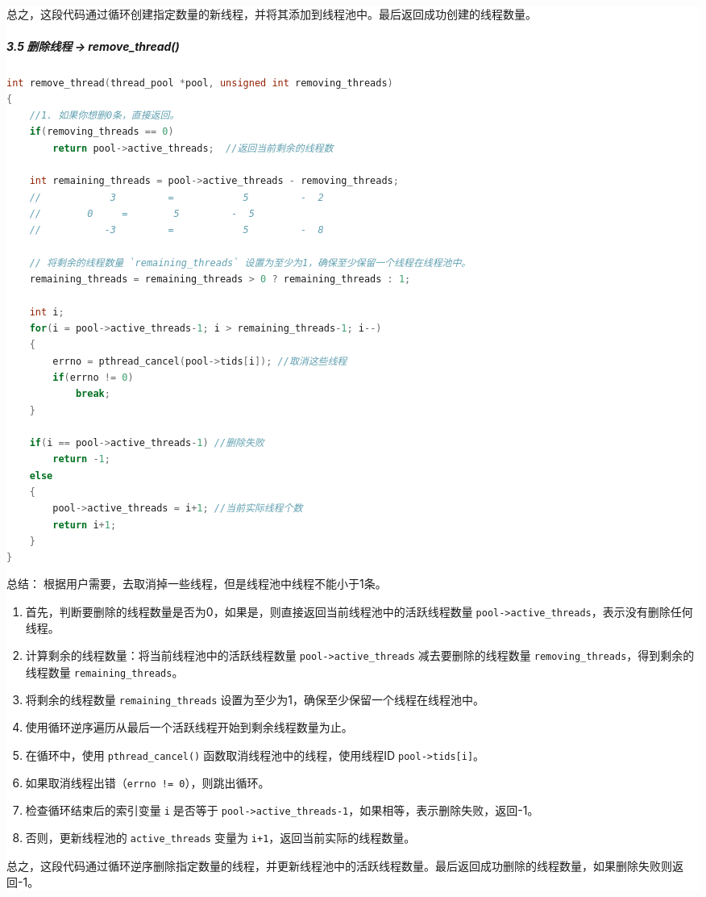 总之，这段代码通过循环创建指定数量的新线程，并将其添加到线程池中。最后返回成功创建的线程数量。

##### 3.5 删除线程  -> remove_thread()
```c
int remove_thread(thread_pool *pool, unsigned int removing_threads)
{
	//1. 如果你想删0条，直接返回。
	if(removing_threads == 0)
		return pool->active_threads;  //返回当前剩余的线程数

	int remaining_threads = pool->active_threads - removing_threads;
	//            3         =            5         -  2
	//	      0		=	     5         -  5
	//           -3         =            5         -  8

	// 将剩余的线程数量 `remaining_threads` 设置为至少为1，确保至少保留一个线程在线程池中。
	remaining_threads = remaining_threads > 0 ? remaining_threads : 1;

	int i;  
	for(i = pool->active_threads-1; i > remaining_threads-1; i--)
	{	
		errno = pthread_cancel(pool->tids[i]); //取消这些线程
		if(errno != 0)
			break;
	}

	if(i == pool->active_threads-1) //删除失败
		return -1;
	else
	{
		pool->active_threads = i+1; //当前实际线程个数
		return i+1; 
	}
}
```
总结： 根据用户需要，去取消掉一些线程，但是线程池中线程不能小于1条。

1. 首先，判断要删除的线程数量是否为0，如果是，则直接返回当前线程池中的活跃线程数量 `pool->active_threads`，表示没有删除任何线程。

2. 计算剩余的线程数量：将当前线程池中的活跃线程数量 `pool->active_threads` 减去要删除的线程数量 `removing_threads`，得到剩余的线程数量 `remaining_threads`。

3. 将剩余的线程数量 `remaining_threads` 设置为至少为1，确保至少保留一个线程在线程池中。

4. 使用循环逆序遍历从最后一个活跃线程开始到剩余线程数量为止。

5. 在循环中，使用 `pthread_cancel()` 函数取消线程池中的线程，使用线程ID `pool->tids[i]`。

6. 如果取消线程出错（`errno != 0`），则跳出循环。

7. 检查循环结束后的索引变量 `i` 是否等于 `pool->active_threads-1`，如果相等，表示删除失败，返回-1。

8. 否则，更新线程池的 `active_threads` 变量为 `i+1`，返回当前实际的线程数量。

总之，这段代码通过循环逆序删除指定数量的线程，并更新线程池中的活跃线程数量。最后返回成功删除的线程数量，如果删除失败则返回-1。
